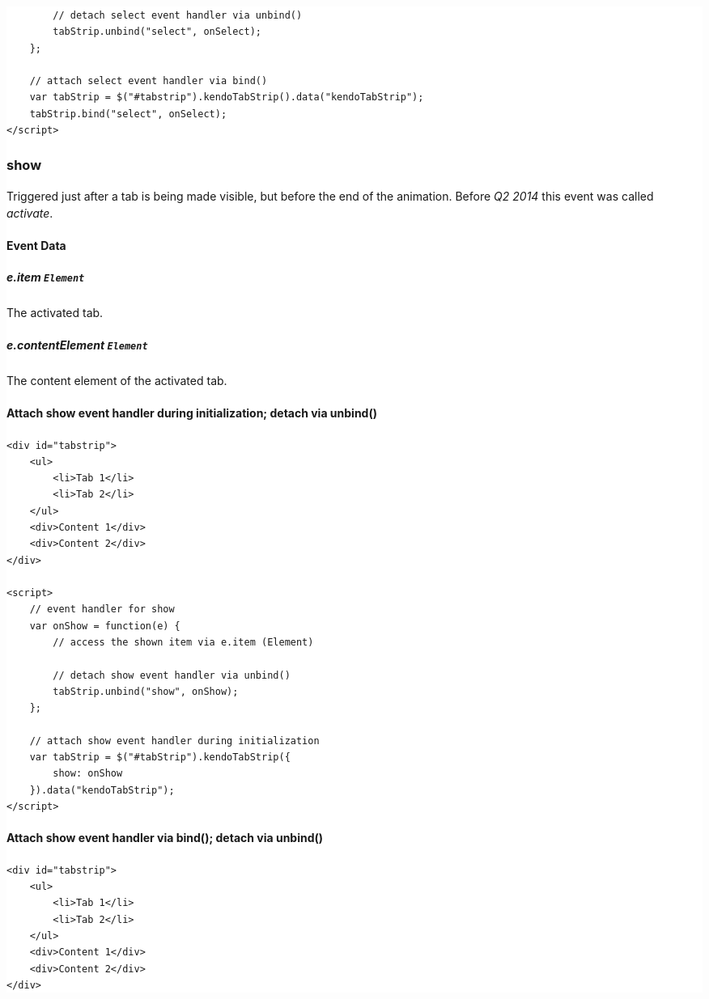             // detach select event handler via unbind()
            tabStrip.unbind("select", onSelect);
        };

        // attach select event handler via bind()
        var tabStrip = $("#tabstrip").kendoTabStrip().data("kendoTabStrip");
        tabStrip.bind("select", onSelect);
    </script>

### show

Triggered just after a tab is being made visible, but before the end of the animation. Before *Q2 2014* this event was called *activate*.

#### Event Data

##### e.item `Element`

The activated tab.

##### e.contentElement `Element`

The content element of the activated tab.

#### Attach show event handler during initialization; detach via unbind()

    <div id="tabstrip">
        <ul>
            <li>Tab 1</li>
            <li>Tab 2</li>
        </ul>
        <div>Content 1</div>
        <div>Content 2</div>
    </div>

    <script>
        // event handler for show
        var onShow = function(e) {
            // access the shown item via e.item (Element)

            // detach show event handler via unbind()
            tabStrip.unbind("show", onShow);
        };

        // attach show event handler during initialization
        var tabStrip = $("#tabStrip").kendoTabStrip({
            show: onShow
        }).data("kendoTabStrip");
    </script>

#### Attach show event handler via bind(); detach via unbind()

    <div id="tabstrip">
        <ul>
            <li>Tab 1</li>
            <li>Tab 2</li>
        </ul>
        <div>Content 1</div>
        <div>Content 2</div>
    </div>
